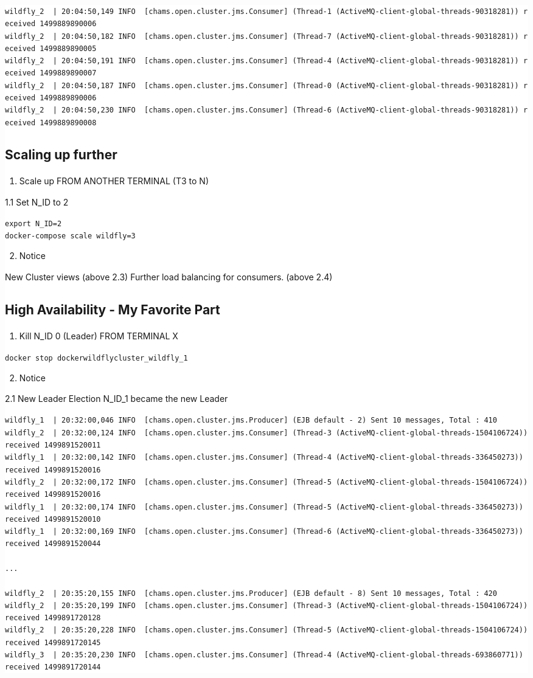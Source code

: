 ```
wildfly_2  | 20:04:50,149 INFO  [chams.open.cluster.jms.Consumer] (Thread-1 (ActiveMQ-client-global-threads-90318281)) received 1499889890006
wildfly_2  | 20:04:50,182 INFO  [chams.open.cluster.jms.Consumer] (Thread-7 (ActiveMQ-client-global-threads-90318281)) received 1499889890005
wildfly_2  | 20:04:50,191 INFO  [chams.open.cluster.jms.Consumer] (Thread-4 (ActiveMQ-client-global-threads-90318281)) received 1499889890007
wildfly_2  | 20:04:50,187 INFO  [chams.open.cluster.jms.Consumer] (Thread-0 (ActiveMQ-client-global-threads-90318281)) received 1499889890006
wildfly_2  | 20:04:50,230 INFO  [chams.open.cluster.jms.Consumer] (Thread-6 (ActiveMQ-client-global-threads-90318281)) received 1499889890008

```

## Scaling up further
1. Scale up
FROM ANOTHER TERMINAL (T3 to N)

1.1 Set N_ID to 2 
```
export N_ID=2
docker-compose scale wildfly=3
```

2. Notice

New Cluster views (above 2.3)
Further load balancing for consumers. (above 2.4)

## High Availability - My Favorite Part

1. Kill N_ID 0 (Leader)
FROM TERMINAL X
```
docker stop dockerwildflycluster_wildfly_1
```

2. Notice

2.1 New Leader Election
N_ID_1 became the new Leader
```
wildfly_1  | 20:32:00,046 INFO  [chams.open.cluster.jms.Producer] (EJB default - 2) Sent 10 messages, Total : 410 
wildfly_2  | 20:32:00,124 INFO  [chams.open.cluster.jms.Consumer] (Thread-3 (ActiveMQ-client-global-threads-1504106724)) received 1499891520011
wildfly_1  | 20:32:00,142 INFO  [chams.open.cluster.jms.Consumer] (Thread-4 (ActiveMQ-client-global-threads-336450273)) received 1499891520016
wildfly_2  | 20:32:00,172 INFO  [chams.open.cluster.jms.Consumer] (Thread-5 (ActiveMQ-client-global-threads-1504106724)) received 1499891520016
wildfly_1  | 20:32:00,174 INFO  [chams.open.cluster.jms.Consumer] (Thread-5 (ActiveMQ-client-global-threads-336450273)) received 1499891520010
wildfly_1  | 20:32:00,169 INFO  [chams.open.cluster.jms.Consumer] (Thread-6 (ActiveMQ-client-global-threads-336450273)) received 1499891520044

...

wildfly_2  | 20:35:20,155 INFO  [chams.open.cluster.jms.Producer] (EJB default - 8) Sent 10 messages, Total : 420 
wildfly_2  | 20:35:20,199 INFO  [chams.open.cluster.jms.Consumer] (Thread-3 (ActiveMQ-client-global-threads-1504106724)) received 1499891720128
wildfly_2  | 20:35:20,228 INFO  [chams.open.cluster.jms.Consumer] (Thread-5 (ActiveMQ-client-global-threads-1504106724)) received 1499891720145
wildfly_3  | 20:35:20,230 INFO  [chams.open.cluster.jms.Consumer] (Thread-4 (ActiveMQ-client-global-threads-693860771)) received 1499891720144

```